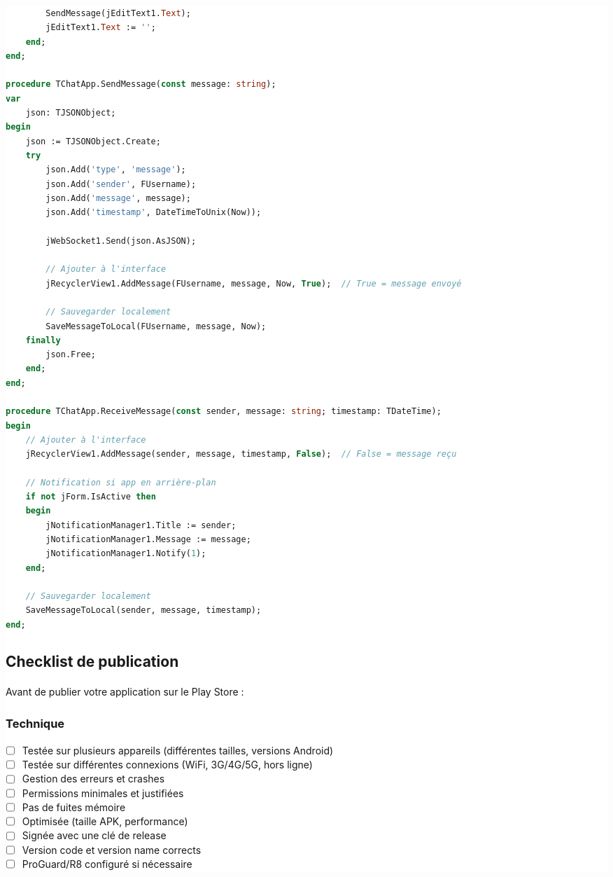 ```pascal
        SendMessage(jEditText1.Text);
        jEditText1.Text := '';
    end;
end;

procedure TChatApp.SendMessage(const message: string);
var
    json: TJSONObject;
begin
    json := TJSONObject.Create;
    try
        json.Add('type', 'message');
        json.Add('sender', FUsername);
        json.Add('message', message);
        json.Add('timestamp', DateTimeToUnix(Now));

        jWebSocket1.Send(json.AsJSON);

        // Ajouter à l'interface
        jRecyclerView1.AddMessage(FUsername, message, Now, True);  // True = message envoyé

        // Sauvegarder localement
        SaveMessageToLocal(FUsername, message, Now);
    finally
        json.Free;
    end;
end;

procedure TChatApp.ReceiveMessage(const sender, message: string; timestamp: TDateTime);
begin
    // Ajouter à l'interface
    jRecyclerView1.AddMessage(sender, message, timestamp, False);  // False = message reçu

    // Notification si app en arrière-plan
    if not jForm.IsActive then
    begin
        jNotificationManager1.Title := sender;
        jNotificationManager1.Message := message;
        jNotificationManager1.Notify(1);
    end;

    // Sauvegarder localement
    SaveMessageToLocal(sender, message, timestamp);
end;
```

## Checklist de publication

Avant de publier votre application sur le Play Store :

### Technique
- [ ] Testée sur plusieurs appareils (différentes tailles, versions Android)
- [ ] Testée sur différentes connexions (WiFi, 3G/4G/5G, hors ligne)
- [ ] Gestion des erreurs et crashes
- [ ] Permissions minimales et justifiées
- [ ] Pas de fuites mémoire
- [ ] Optimisée (taille APK, performance)
- [ ] Signée avec une clé de release
- [ ] Version code et version name corrects
- [ ] ProGuard/R8 configuré si nécessaire
